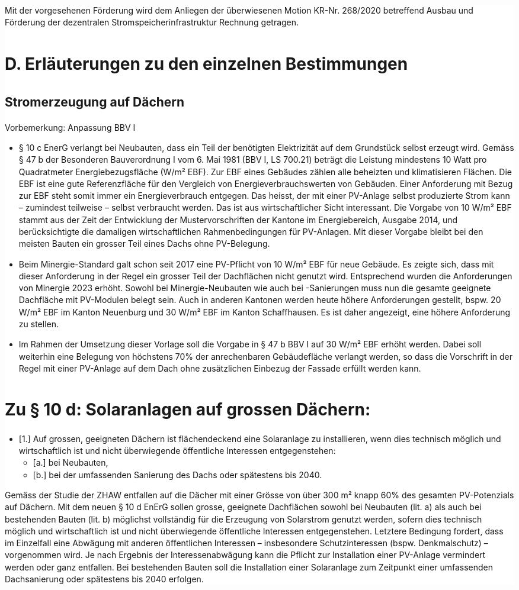 Mit der vorgesehenen Förderung wird dem Anliegen der überwiesenen Motion KR-Nr. 268/2020 betreffend Ausbau und Förderung der dezentralen Stromspeicherinfrastruktur Rechnung getragen.
# D. Erläuterungen zu den einzelnen Bestimmungen

## Stromerzeugung auf Dächern

Vorbemerkung: Anpassung BBV I

- § 10 c EnerG verlangt bei Neubauten, dass ein Teil der benötigten Elektrizität auf dem Grundstück selbst erzeugt wird. Gemäss § 47 b der Besonderen Bauverordnung I vom 6. Mai 1981 (BBV I, LS 700.21) beträgt die Leistung mindestens 10 Watt pro Quadratmeter Energiebezugsfläche (W/m² EBF). Zur EBF eines Gebäudes zählen alle beheizten und klimatisieren Flächen. Die EBF ist eine gute Referenzfläche für den Vergleich von Energieverbrauchswerten von Gebäuden. Einer Anforderung mit Bezug zur EBF steht somit immer ein Energieverbrauch entgegen. Das heisst, der mit einer PV-Anlage selbst produzierte Strom kann – zumindest teilweise – selbst verbraucht werden. Das ist aus wirtschaftlicher Sicht interessant. Die Vorgabe von 10 W/m² EBF stammt aus der Zeit der Entwicklung der Mustervorschriften der Kantone im Energiebereich, Ausgabe 2014, und berücksichtigte die damaligen wirtschaftlichen Rahmenbedingungen für PV-Anlagen. Mit dieser Vorgabe bleibt bei den meisten Bauten ein grosser Teil eines Dachs ohne PV-Belegung.

- Beim Minergie-Standard galt schon seit 2017 eine PV-Pflicht von 10 W/m² EBF für neue Gebäude. Es zeigte sich, dass mit dieser Anforderung in der Regel ein grosser Teil der Dachflächen nicht genutzt wird. Entsprechend wurden die Anforderungen von Minergie 2023 erhöht. Sowohl bei Minergie-Neubauten wie auch bei -Sanierungen muss nun die gesamte geeignete Dachfläche mit PV-Modulen belegt sein. Auch in anderen Kantonen werden heute höhere Anforderungen gestellt, bspw. 20 W/m² EBF im Kanton Neuenburg und 30 W/m² EBF im Kanton Schaffhausen. Es ist daher angezeigt, eine höhere Anforderung zu stellen.

- Im Rahmen der Umsetzung dieser Vorlage soll die Vorgabe in § 47 b BBV I auf 30 W/m² EBF erhöht werden. Dabei soll weiterhin eine Belegung von höchstens 70% der anrechenbaren Gebäudefläche verlangt werden, so dass die Vorschrift in der Regel mit einer PV-Anlage auf dem Dach ohne zusätzlichen Einbezug der Fassade erfüllt werden kann.
# Zu § 10 d: Solaranlagen auf grossen Dächern:

- [1.] Auf grossen, geeigneten Dächern ist flächendeckend eine Solaranlage zu installieren, wenn dies technisch möglich und wirtschaftlich ist und nicht überwiegende öffentliche Interessen entgegenstehen:
  - [a.] bei Neubauten,
  - [b.] bei der umfassenden Sanierung des Dachs oder spätestens bis 2040.

Gemäss der Studie der ZHAW entfallen auf die Dächer mit einer Grösse von über 300 m² knapp 60% des gesamten PV-Potenzials auf Dächern. Mit dem neuen § 10 d EnErG sollen grosse, geeignete Dachflächen sowohl bei Neubauten (lit. a) als auch bei bestehenden Bauten (lit. b) möglichst vollständig für die Erzeugung von Solarstrom genutzt werden, sofern dies technisch möglich und wirtschaftlich ist und nicht überwiegende öffentliche Interessen entgegenstehen. Letztere Bedingung fordert, dass im Einzelfall eine Abwägung mit anderen öffentlichen Interessen – insbesondere Schutzinteressen (bspw. Denkmalschutz) – vorgenommen wird. Je nach Ergebnis der Interessenabwägung kann die Pflicht zur Installation einer PV-Anlage vermindert werden oder ganz entfallen. Bei bestehenden Bauten soll die Installation einer Solaranlage zum Zeitpunkt einer umfassenden Dachsanierung oder spätestens bis 2040 erfolgen.
